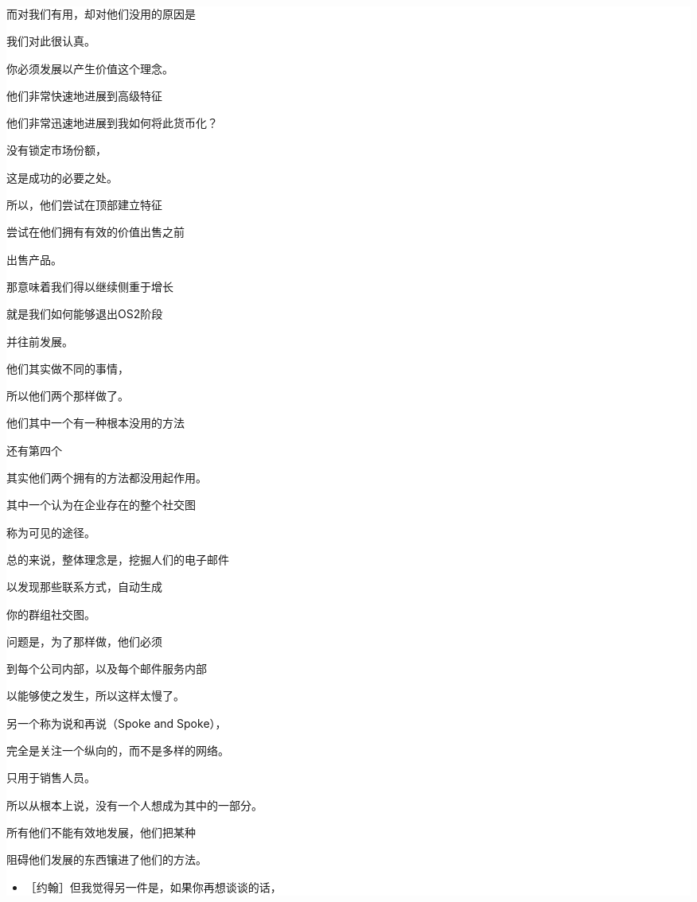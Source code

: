 而对我们有用，却对他们没用的原因是

我们对此很认真。

你必须发展以产生价值这个理念。

他们非常快速地进展到高级特征

他们非常迅速地进展到我如何将此货币化？

没有锁定市场份额，

这是成功的必要之处。

所以，他们尝试在顶部建立特征

尝试在他们拥有有效的价值出售之前

出售产品。

那意味着我们得以继续侧重于增长

就是我们如何能够退出OS2阶段

并往前发展。

他们其实做不同的事情，

所以他们两个那样做了。

他们其中一个有一种根本没用的方法

还有第四个

其实他们两个拥有的方法都没用起作用。

其中一个认为在企业存在的整个社交图

称为可见的途径。

总的来说，整体理念是，挖掘人们的电子邮件

以发现那些联系方式，自动生成

你的群组社交图。

问题是，为了那样做，他们必须

到每个公司内部，以及每个邮件服务内部

以能够使之发生，所以这样太慢了。

另一个称为说和再说（Spoke and Spoke），

完全是关注一个纵向的，而不是多样的网络。

只用于销售人员。

所以从根本上说，没有一个人想成为其中的一部分。

所有他们不能有效地发展，他们把某种

阻碍他们发展的东西镶进了他们的方法。

- ［约翰］但我觉得另一件是，如果你再想谈谈的话，
